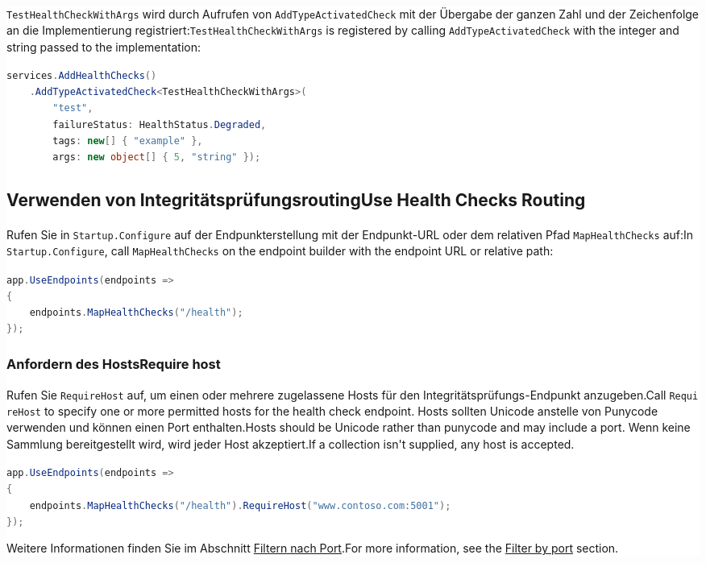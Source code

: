 <span data-ttu-id="6e5e5-166">`TestHealthCheckWithArgs` wird durch Aufrufen von `AddTypeActivatedCheck` mit der Übergabe der ganzen Zahl und der Zeichenfolge an die Implementierung registriert:</span><span class="sxs-lookup"><span data-stu-id="6e5e5-166">`TestHealthCheckWithArgs` is registered by calling `AddTypeActivatedCheck` with the integer and string passed to the implementation:</span></span>

```csharp
services.AddHealthChecks()
    .AddTypeActivatedCheck<TestHealthCheckWithArgs>(
        "test", 
        failureStatus: HealthStatus.Degraded, 
        tags: new[] { "example" }, 
        args: new object[] { 5, "string" });
```

## <a name="use-health-checks-routing"></a><span data-ttu-id="6e5e5-167">Verwenden von Integritätsprüfungsrouting</span><span class="sxs-lookup"><span data-stu-id="6e5e5-167">Use Health Checks Routing</span></span>

<span data-ttu-id="6e5e5-168">Rufen Sie in `Startup.Configure` auf der Endpunkterstellung mit der Endpunkt-URL oder dem relativen Pfad `MapHealthChecks` auf:</span><span class="sxs-lookup"><span data-stu-id="6e5e5-168">In `Startup.Configure`, call `MapHealthChecks` on the endpoint builder with the endpoint URL or relative path:</span></span>

```csharp
app.UseEndpoints(endpoints =>
{
    endpoints.MapHealthChecks("/health");
});
```

### <a name="require-host"></a><span data-ttu-id="6e5e5-169">Anfordern des Hosts</span><span class="sxs-lookup"><span data-stu-id="6e5e5-169">Require host</span></span>

<span data-ttu-id="6e5e5-170">Rufen Sie `RequireHost` auf, um einen oder mehrere zugelassene Hosts für den Integritätsprüfungs-Endpunkt anzugeben.</span><span class="sxs-lookup"><span data-stu-id="6e5e5-170">Call `RequireHost` to specify one or more permitted hosts for the health check endpoint.</span></span> <span data-ttu-id="6e5e5-171">Hosts sollten Unicode anstelle von Punycode verwenden und können einen Port enthalten.</span><span class="sxs-lookup"><span data-stu-id="6e5e5-171">Hosts should be Unicode rather than punycode and may include a port.</span></span> <span data-ttu-id="6e5e5-172">Wenn keine Sammlung bereitgestellt wird, wird jeder Host akzeptiert.</span><span class="sxs-lookup"><span data-stu-id="6e5e5-172">If a collection isn't supplied, any host is accepted.</span></span>

```csharp
app.UseEndpoints(endpoints =>
{
    endpoints.MapHealthChecks("/health").RequireHost("www.contoso.com:5001");
});
```

<span data-ttu-id="6e5e5-173">Weitere Informationen finden Sie im Abschnitt [Filtern nach Port](#filter-by-port).</span><span class="sxs-lookup"><span data-stu-id="6e5e5-173">For more information, see the [Filter by port](#filter-by-port) section.</span></span>
